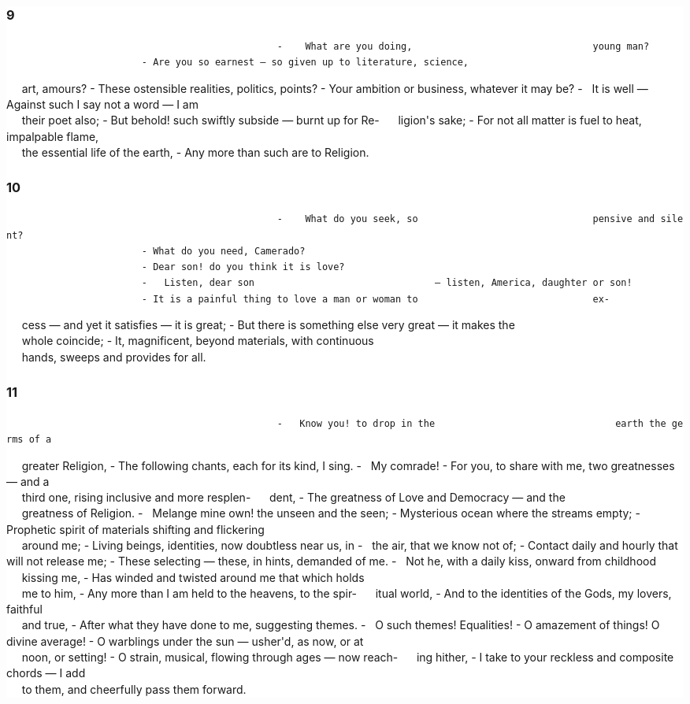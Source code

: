 ### 9

  						  							-    What are you doing, 								young man? 
  							- Are you so earnest — so given up to literature, science, 								
     art, amours? 
  							- These ostensible realities, politics, points? 
  							- Your ambition or business, whatever it may be? 
  							-   It is well — 								Against such I say not a word — I am 								
     their poet 								also; 
  							- But behold! such swiftly subside — burnt up for 								Re-
     ligion's 								sake; 
  							- For not all matter is fuel to heat, impalpable flame, 								
     the essential 								life of the earth, 
  							- Any more than such are to Religion. 
 						  					   					 						
### 10

  						  							-    What do you seek, so 								pensive and silent? 
  							- What do you need, Camerado? 
  							- Dear son! do you think it is love? 
  							-   Listen, dear son 								— listen, America, daughter or son! 
  							- It is a painful thing to love a man or woman to 								ex-
     cess 								— and yet it satisfies — it is great; 
  							- But there is something else very great — it makes the 								
     whole 								coincide; 
  							- It, magnificent, beyond materials, with continuous 								
     hands, sweeps 								and provides for all.
      							  						  					   					 						
### 11

  						  							-   Know you! to drop in the 								earth the germs of a 								
     greater 								Religion, 
  							- The following chants, each for its kind, I sing. 
  							-   My comrade! 
  							- For you, to share with me, two greatnesses — and a 								
     third one, 								rising inclusive and more 								resplen-
     dent, 
  							- The greatness of Love and Democracy — and the 								
     greatness of 								Religion. 
  							-   Melange mine own! the 								unseen and the seen; 
  							- Mysterious ocean where the streams empty; 
  							- Prophetic spirit of materials shifting and flickering 								
     around me; 
  							- Living beings, identities, now doubtless near us, in 
  							-   the air, that we know not of; 
  							- Contact daily and hourly that will not release me; 
  							- These selecting — these, in hints, demanded of me. 
  							-   Not he, with a daily 								kiss, onward from childhood 								
     kissing me, 
  							- Has winded and twisted around me that which holds 								
     me to him, 
  							- Any more than I am held to the heavens, to the 								spir-
     itual 								world, 
  							- And to the identities of the Gods, my lovers, faithful 								
     and true, 
  							- After what they have done to me, suggesting themes. 
  							-   O such themes! 								Equalities! 
  							- O amazement of things! O divine average! 
  							- O warblings under the sun — usher'd, as now, or at 								
     noon, or 								setting! 
  							- O strain, musical, flowing through ages — now 								reach-
     ing 								hither, 
  							- I take to your reckless and composite chords — I add 								
     to them, and 								cheerfully pass them forward. 